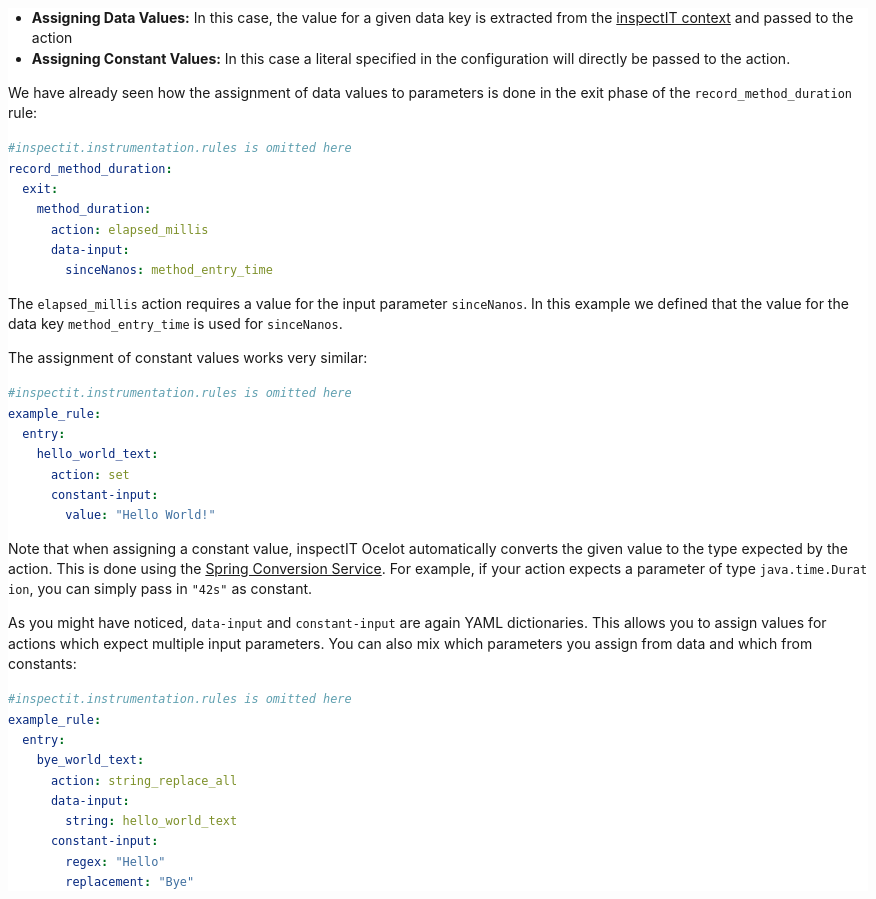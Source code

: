 * **Assigning Data Values:** In this case, the value for a given data key is extracted from the [inspectIT context](#data-propagation) and passed to the action
* **Assigning Constant Values:** In this case a literal specified in the configuration will directly be passed to the action.

We have already seen how the assignment of data values to parameters is done in the exit phase of the `record_method_duration` rule:

```yaml
#inspectit.instrumentation.rules is omitted here
record_method_duration:
  exit:
    method_duration:
      action: elapsed_millis
      data-input:
        sinceNanos: method_entry_time
```

The `elapsed_millis` action requires a value for the input parameter `sinceNanos`.
In this example we defined that the value for the data key `method_entry_time` is used for `sinceNanos`.

The assignment of constant values works very similar:

```yaml
#inspectit.instrumentation.rules is omitted here
example_rule:
  entry:
    hello_world_text:
      action: set
      constant-input:
        value: "Hello World!"
```

Note that when assigning a constant value, inspectIT Ocelot automatically converts the given value to the type expected by the action. This is done using the [Spring Conversion Service](https://docs.spring.io/spring-framework/docs/current/javadoc-api/org/springframework/core/convert/ConversionService.html). For example, if your action expects a parameter of type `java.time.Duration`, you can simply pass in `"42s"` as constant.

As you might have noticed, `data-input` and `constant-input` are again YAML dictionaries.
This allows you to assign values for actions which expect multiple input parameters.
You can also mix which parameters you assign from data and which from constants:


```yaml
#inspectit.instrumentation.rules is omitted here
example_rule:
  entry:
    bye_world_text:
      action: string_replace_all
      data-input:
        string: hello_world_text
      constant-input:
        regex: "Hello"
        replacement: "Bye"
```
